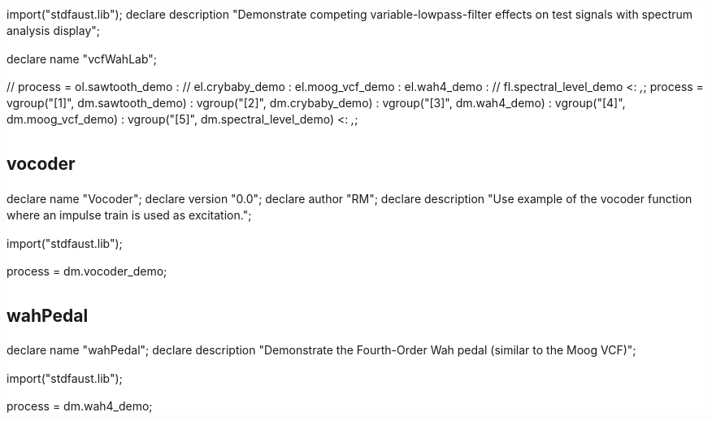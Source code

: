 

import("stdfaust.lib");
declare description "Demonstrate competing variable-lowpass-filter effects on test signals with spectrum analysis display";

declare name "vcfWahLab";

// process = ol.sawtooth_demo : 
//    el.crybaby_demo : el.moog_vcf_demo : el.wah4_demo : 
//    fl.spectral_level_demo <: _,_;
process = 
 vgroup("[1]", dm.sawtooth_demo) : 
 vgroup("[2]", dm.crybaby_demo) : 
 vgroup("[3]", dm.wah4_demo) : 
 vgroup("[4]", dm.moog_vcf_demo) : 
 vgroup("[5]", dm.spectral_level_demo) <:
  _,_;




## vocoder



declare name "Vocoder";
declare version "0.0";
declare author "RM";
declare description "Use example of the vocoder function where an impulse train is used as excitation.";

import("stdfaust.lib");

process = dm.vocoder_demo;




## wahPedal



declare name "wahPedal";
declare description "Demonstrate the Fourth-Order Wah pedal (similar to the Moog VCF)";

import("stdfaust.lib");

process = dm.wah4_demo;




